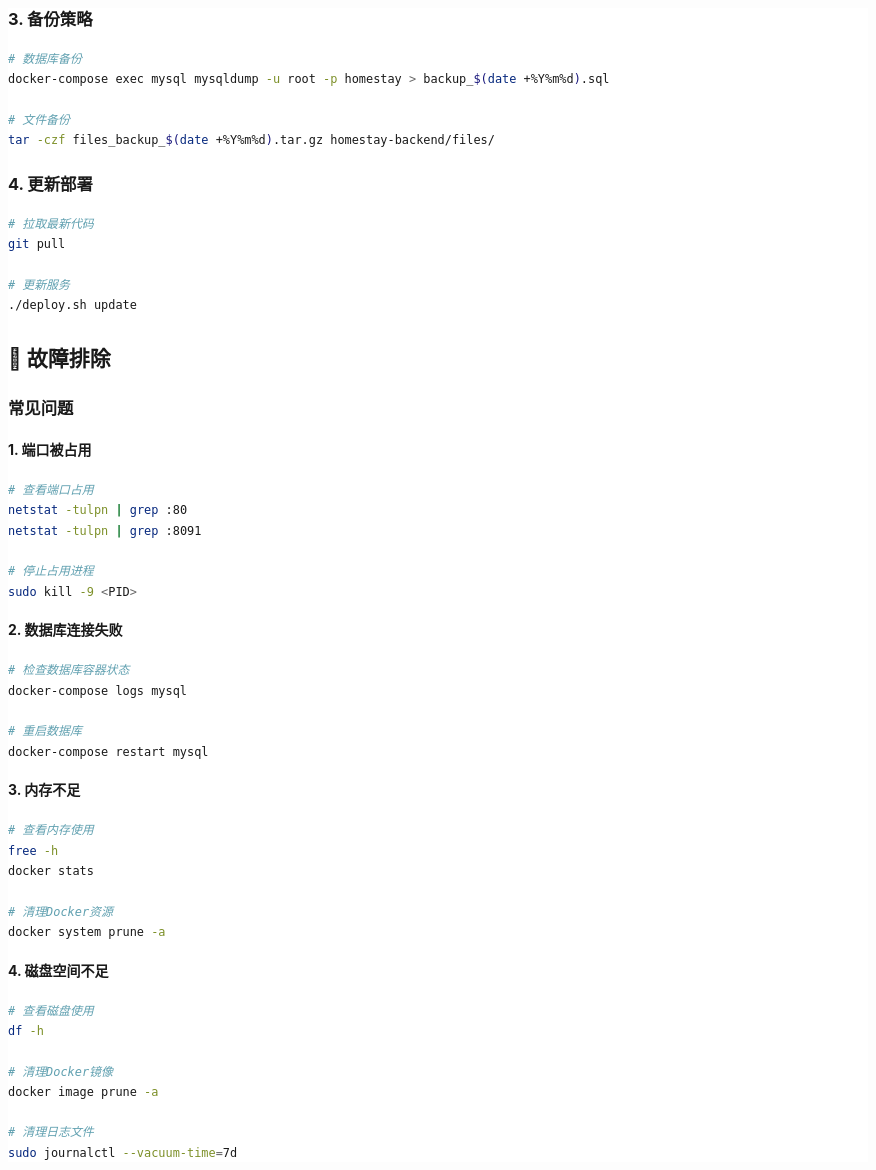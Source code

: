 ### 3. 备份策略
```bash
# 数据库备份
docker-compose exec mysql mysqldump -u root -p homestay > backup_$(date +%Y%m%d).sql

# 文件备份
tar -czf files_backup_$(date +%Y%m%d).tar.gz homestay-backend/files/
```

### 4. 更新部署
```bash
# 拉取最新代码
git pull

# 更新服务
./deploy.sh update
```

## 🔧 故障排除

### 常见问题

#### 1. 端口被占用
```bash
# 查看端口占用
netstat -tulpn | grep :80
netstat -tulpn | grep :8091

# 停止占用进程
sudo kill -9 <PID>
```

#### 2. 数据库连接失败
```bash
# 检查数据库容器状态
docker-compose logs mysql

# 重启数据库
docker-compose restart mysql
```

#### 3. 内存不足
```bash
# 查看内存使用
free -h
docker stats

# 清理Docker资源
docker system prune -a
```

#### 4. 磁盘空间不足
```bash
# 查看磁盘使用
df -h

# 清理Docker镜像
docker image prune -a

# 清理日志文件
sudo journalctl --vacuum-time=7d
```
